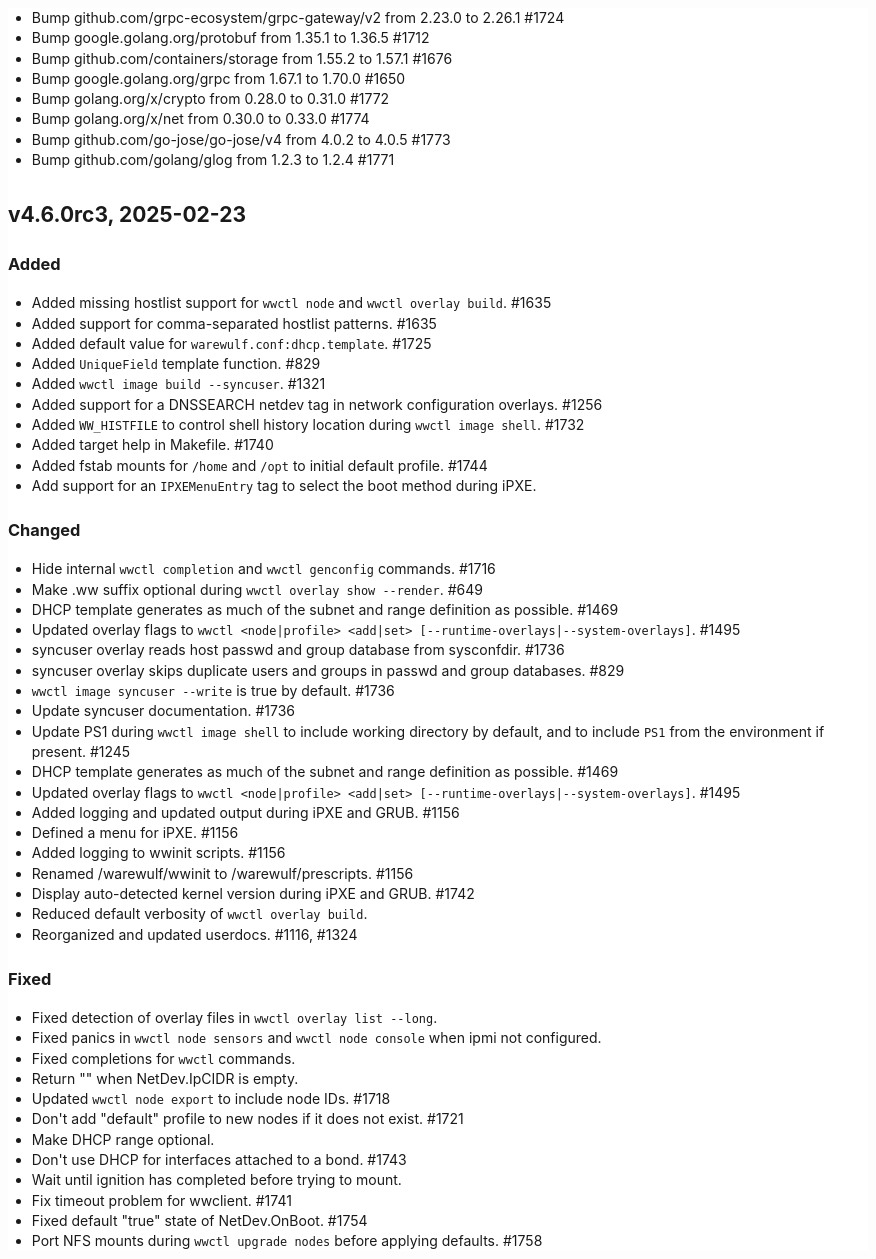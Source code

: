 - Bump github.com/grpc-ecosystem/grpc-gateway/v2 from 2.23.0 to 2.26.1 #1724
- Bump google.golang.org/protobuf from 1.35.1 to 1.36.5 #1712
- Bump github.com/containers/storage from 1.55.2 to 1.57.1 #1676
- Bump google.golang.org/grpc from 1.67.1 to 1.70.0 #1650
- Bump golang.org/x/crypto from 0.28.0 to 0.31.0 #1772
- Bump golang.org/x/net from 0.30.0 to 0.33.0 #1774
- Bump github.com/go-jose/go-jose/v4 from 4.0.2 to 4.0.5 #1773
- Bump github.com/golang/glog from 1.2.3 to 1.2.4 #1771

## v4.6.0rc3, 2025-02-23

### Added

- Added missing hostlist support for `wwctl node` and `wwctl overlay build`. #1635
- Added support for comma-separated hostlist patterns. #1635
- Added default value for `warewulf.conf:dhcp.template`. #1725
- Added `UniqueField` template function. #829
- Added `wwctl image build --syncuser`. #1321
- Added support for a DNSSEARCH netdev tag in network configuration overlays. #1256
- Added `WW_HISTFILE` to control shell history location during `wwctl image shell`. #1732
- Added target help in Makefile. #1740
- Added fstab mounts for `/home` and `/opt` to initial default profile. #1744
- Add support for an `IPXEMenuEntry` tag to select the boot method during iPXE.

### Changed

- Hide internal `wwctl completion` and `wwctl genconfig` commands. #1716
- Make .ww suffix optional during `wwctl overlay show --render`. #649
- DHCP template generates as much of the subnet and range definition as possible. #1469
- Updated overlay flags to `wwctl <node|profile> <add|set> [--runtime-overlays|--system-overlays]`. #1495
- syncuser overlay reads host passwd and group database from sysconfdir. #1736
- syncuser overlay skips duplicate users and groups in passwd and group databases. #829
- `wwctl image syncuser --write` is true by default. #1736
- Update syncuser documentation. #1736
- Update PS1 during `wwctl image shell` to include working directory by default,
  and to include `PS1` from the environment if present. #1245
- DHCP template generates as much of the subnet and range definition as possible. #1469
- Updated overlay flags to `wwctl <node|profile> <add|set> [--runtime-overlays|--system-overlays]`. #1495
- Added logging and updated output during iPXE and GRUB. #1156
- Defined a menu for iPXE. #1156
- Added logging to wwinit scripts. #1156
- Renamed /warewulf/wwinit to /warewulf/prescripts. #1156
- Display auto-detected kernel version during iPXE and GRUB. #1742
- Reduced default verbosity of `wwctl overlay build`.
- Reorganized and updated userdocs. #1116, #1324

### Fixed

- Fixed detection of overlay files in `wwctl overlay list --long`.
- Fixed panics in `wwctl node sensors` and `wwctl node console` when ipmi not configured.
- Fixed completions for `wwctl` commands.
- Return "" when NetDev.IpCIDR is empty.
- Updated `wwctl node export` to include node IDs. #1718
- Don't add "default" profile to new nodes if it does not exist. #1721
- Make DHCP range optional.
- Don't use DHCP for interfaces attached to a bond. #1743
- Wait until ignition has completed before trying to mount.
- Fix timeout problem for wwclient. #1741
- Fixed default "true" state of NetDev.OnBoot. #1754
- Port NFS mounts during `wwctl upgrade nodes` before applying defaults. #1758
